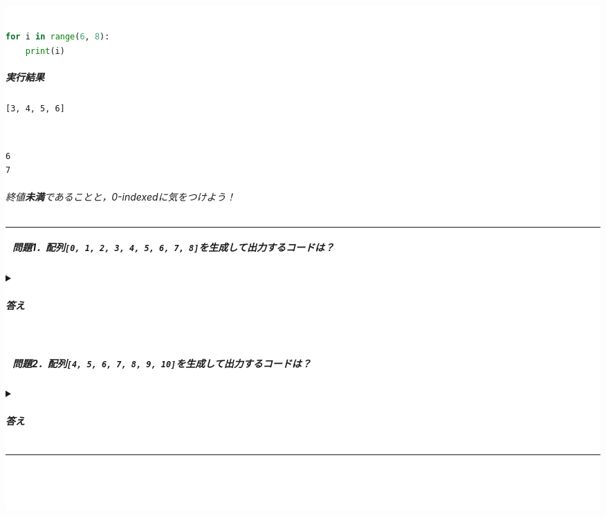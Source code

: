 <br>

```python
for i in range(6, 8):
    print(i)
```

</div>
<div class="percent_35">

##### 実行結果

```
[3, 4, 5, 6]
```

<br>

```
6
7
```

</div>
</div>

###### 終値**未満**であることと，0-indexedに気をつけよう！

---

##### &nbsp;&nbsp;&nbsp;問題1．配列`[0, 1, 2, 3, 4, 5, 6, 7, 8]`を生成して出力するコードは？

<details><summary>

##### 答え

</summary></details>

<br>

##### &nbsp;&nbsp;&nbsp;問題2．配列`[4, 5, 6, 7, 8, 9, 10]`を生成して出力するコードは？

<details><summary>

##### 答え

</summary></details>

---



# <br>

<div class="split">
<div class="percent_45">
